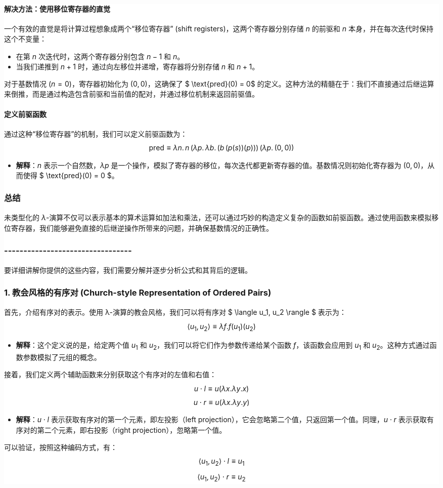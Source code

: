 #### **解决方法：使用移位寄存器的直觉**
一个有效的直觉是将计算过程想象成两个“移位寄存器” (shift registers)，这两个寄存器分别存储 $n$ 的前驱和 $n$ 本身，并在每次迭代时保持这个不变量：

- 在第 $n$ 次迭代时，这两个寄存器分别包含 $n-1$ 和 $n$。
- 当我们递推到 $n+1$ 时，通过向左移位并递增，寄存器将分别存储 $n$ 和 $n+1$。

对于基数情况 ($n=0$)，寄存器初始化为 $(0, 0)$，这确保了 $ \text{pred}(0) = 0$ 的定义。这种方法的精髓在于：我们不直接通过后继运算来倒推，而是通过构造包含前驱和当前值的配对，并通过移位机制来返回前驱值。

#### **定义前驱函数**
通过这种“移位寄存器”的机制，我们可以定义前驱函数为：
$$
\text{pred} \equiv \lambda n . \, n \, (\lambda p . \, \lambda b . \, (b \, (p(s))(p))) \, (\lambda p . \, (0, 0))
$$
- **解释**：$n$ 表示一个自然数，$\lambda p$ 是一个操作，模拟了寄存器的移位，每次迭代都更新寄存器的值。基数情况则初始化寄存器为 $(0, 0)$，从而使得 $ \text{pred}(0) = 0 $。

### **总结**
未类型化的 $\lambda$-演算不仅可以表示基本的算术运算如加法和乘法，还可以通过巧妙的构造定义复杂的函数如前驱函数。通过使用函数来模拟移位寄存器，我们能够避免直接的后继逆操作所带来的问题，并确保基数情况的正确性。

### ---------------------------------

要详细讲解你提供的这些内容，我们需要分解并逐步分析公式和其背后的逻辑。

### 1. **教会风格的有序对 (Church-style Representation of Ordered Pairs)**

首先，介绍有序对的表示。使用 λ-演算的教会风格，我们可以将有序对 $ \langle u_1, u_2 \rangle $ 表示为：
$$
\langle u_1, u_2 \rangle \equiv \lambda f . f(u_1)(u_2) \tag{17.9}
$$

- **解释**：这个定义说的是，给定两个值 $u_1$ 和 $u_2$，我们可以将它们作为参数传递给某个函数 $f$，该函数会应用到 $u_1$ 和 $u_2$。这种方式通过函数参数模拟了元组的概念。

接着，我们定义两个辅助函数来分别获取这个有序对的左值和右值：
$$
u \cdot l \equiv u(\lambda x . \lambda y . x) \tag{17.10}
$$
$$
u \cdot r \equiv u(\lambda x . \lambda y . y) \tag{17.11}
$$

- **解释**：$u \cdot l$ 表示获取有序对的第一个元素，即左投影（left projection），它会忽略第二个值，只返回第一个值。同理，$u \cdot r$ 表示获取有序对的第二个元素，即右投影（right projection），忽略第一个值。

可以验证，按照这种编码方式，有：
$$
\langle u_1, u_2 \rangle \cdot l \equiv u_1
$$
$$
\langle u_1, u_2 \rangle \cdot r \equiv u_2
$$
